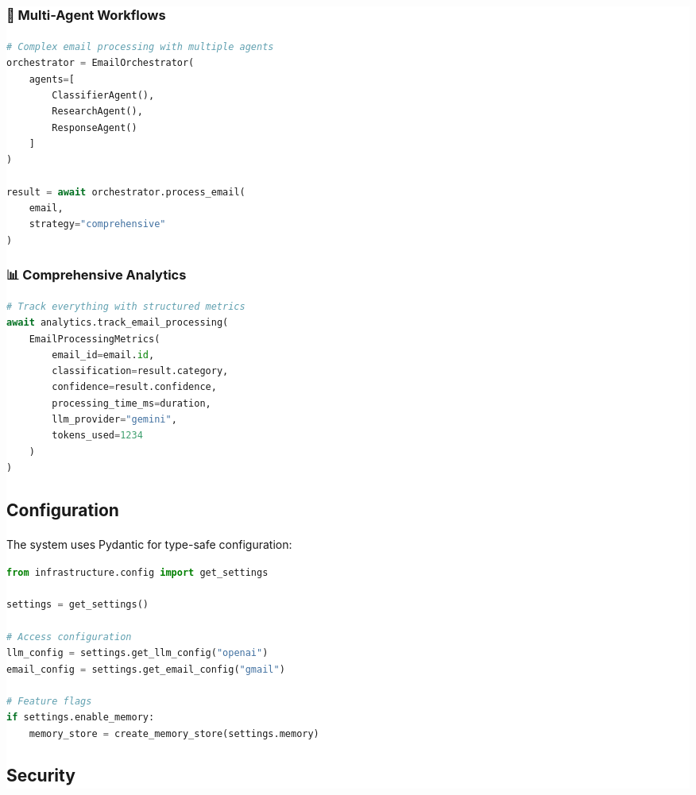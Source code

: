 ### 🤝 Multi-Agent Workflows
```python
# Complex email processing with multiple agents
orchestrator = EmailOrchestrator(
    agents=[
        ClassifierAgent(),
        ResearchAgent(),
        ResponseAgent()
    ]
)

result = await orchestrator.process_email(
    email,
    strategy="comprehensive"
)
```

### 📊 Comprehensive Analytics
```python
# Track everything with structured metrics
await analytics.track_email_processing(
    EmailProcessingMetrics(
        email_id=email.id,
        classification=result.category,
        confidence=result.confidence,
        processing_time_ms=duration,
        llm_provider="gemini",
        tokens_used=1234
    )
)
```

## Configuration

The system uses Pydantic for type-safe configuration:

```python
from infrastructure.config import get_settings

settings = get_settings()

# Access configuration
llm_config = settings.get_llm_config("openai")
email_config = settings.get_email_config("gmail")

# Feature flags
if settings.enable_memory:
    memory_store = create_memory_store(settings.memory)
```

## Security
